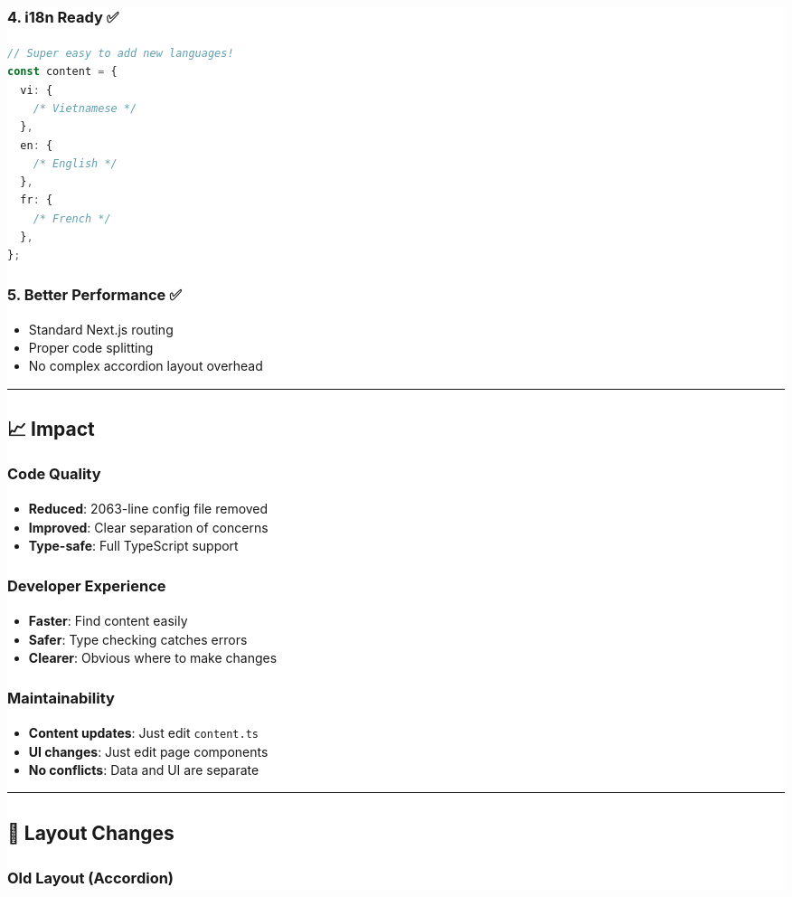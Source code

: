 ### 4. i18n Ready ✅

```typescript
// Super easy to add new languages!
const content = {
  vi: {
    /* Vietnamese */
  },
  en: {
    /* English */
  },
  fr: {
    /* French */
  },
};
```

### 5. Better Performance ✅

- Standard Next.js routing
- Proper code splitting
- No complex accordion layout overhead

---

## 📈 Impact

### Code Quality

- **Reduced**: 2063-line config file removed
- **Improved**: Clear separation of concerns
- **Type-safe**: Full TypeScript support

### Developer Experience

- **Faster**: Find content easily
- **Safer**: Type checking catches errors
- **Clearer**: Obvious where to make changes

### Maintainability

- **Content updates**: Just edit `content.ts`
- **UI changes**: Just edit page components
- **No conflicts**: Data and UI are separate

---

## 🎨 Layout Changes

### Old Layout (Accordion)
